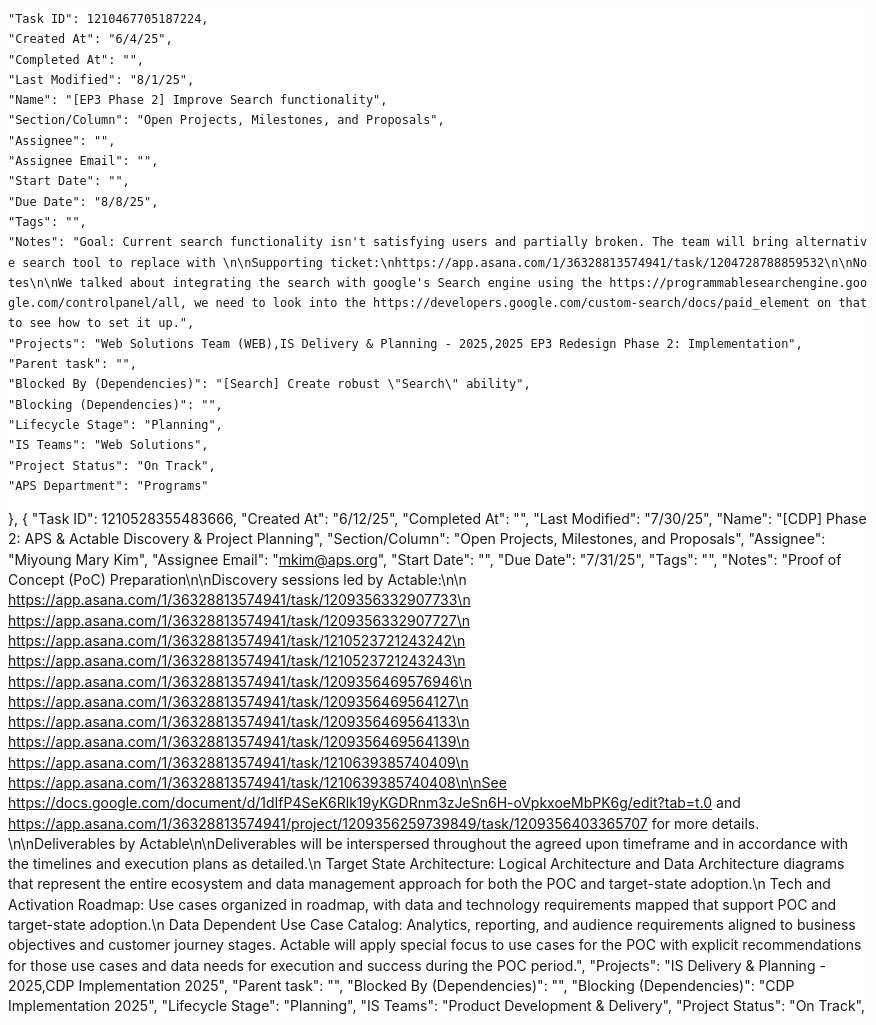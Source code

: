     "Task ID": 1210467705187224,
    "Created At": "6/4/25",
    "Completed At": "",
    "Last Modified": "8/1/25",
    "Name": "[EP3 Phase 2] Improve Search functionality",
    "Section/Column": "Open Projects, Milestones, and Proposals",
    "Assignee": "",
    "Assignee Email": "",
    "Start Date": "",
    "Due Date": "8/8/25",
    "Tags": "",
    "Notes": "Goal: Current search functionality isn't satisfying users and partially broken. The team will bring alternative search tool to replace with \n\nSupporting ticket:\nhttps://app.asana.com/1/36328813574941/task/1204728788859532\n\nNotes\n\nWe talked about integrating the search with google's Search engine using the https://programmablesearchengine.google.com/controlpanel/all, we need to look into the https://developers.google.com/custom-search/docs/paid_element on that to see how to set it up.",
    "Projects": "Web Solutions Team (WEB),IS Delivery & Planning - 2025,2025 EP3 Redesign Phase 2: Implementation",
    "Parent task": "",
    "Blocked By (Dependencies)": "[Search] Create robust \"Search\" ability",
    "Blocking (Dependencies)": "",
    "Lifecycle Stage": "Planning",
    "IS Teams": "Web Solutions",
    "Project Status": "On Track",
    "APS Department": "Programs"
  },
  {
    "Task ID": 1210528355483666,
    "Created At": "6/12/25",
    "Completed At": "",
    "Last Modified": "7/30/25",
    "Name": "[CDP] Phase 2: APS & Actable Discovery & Project Planning",
    "Section/Column": "Open Projects, Milestones, and Proposals",
    "Assignee": "Miyoung Mary Kim",
    "Assignee Email": "mkim@aps.org",
    "Start Date": "",
    "Due Date": "7/31/25",
    "Tags": "",
    "Notes": "Proof of Concept (PoC) Preparation\n\nDiscovery sessions led by Actable:\n\n    https://app.asana.com/1/36328813574941/task/1209356332907733\n    https://app.asana.com/1/36328813574941/task/1209356332907727\n    https://app.asana.com/1/36328813574941/task/1210523721243242\n    https://app.asana.com/1/36328813574941/task/1210523721243243\n    https://app.asana.com/1/36328813574941/task/1209356469576946\n    https://app.asana.com/1/36328813574941/task/1209356469564127\n    https://app.asana.com/1/36328813574941/task/1209356469564133\n    https://app.asana.com/1/36328813574941/task/1209356469564139\n    https://app.asana.com/1/36328813574941/task/1210639385740409\n    https://app.asana.com/1/36328813574941/task/1210639385740408\n\nSee https://docs.google.com/document/d/1dIfP4SeK6Rlk19yKGDRnm3zJeSn6H-oVpkxoeMbPK6g/edit?tab=t.0 and https://app.asana.com/1/36328813574941/project/1209356259739849/task/1209356403365707 for more details. \n\nDeliverables by Actable\n\nDeliverables will be interspersed throughout the agreed upon timeframe and in accordance with the timelines and execution plans as detailed.\n    Target State Architecture: Logical Architecture and Data Architecture diagrams that represent the entire ecosystem and data management approach for both the POC and target-state adoption.\n    Tech and Activation Roadmap: Use cases organized in roadmap, with data and technology requirements mapped that support POC and target-state adoption.\n    Data Dependent Use Case Catalog: Analytics, reporting, and audience requirements aligned to business objectives and customer journey stages. Actable will apply special focus to use cases for the POC with explicit recommendations for those use cases and data needs for execution and success during the POC period.",
    "Projects": "IS Delivery & Planning - 2025,CDP Implementation 2025",
    "Parent task": "",
    "Blocked By (Dependencies)": "",
    "Blocking (Dependencies)": "CDP Implementation 2025",
    "Lifecycle Stage": "Planning",
    "IS Teams": "Product Development & Delivery",
    "Project Status": "On Track",